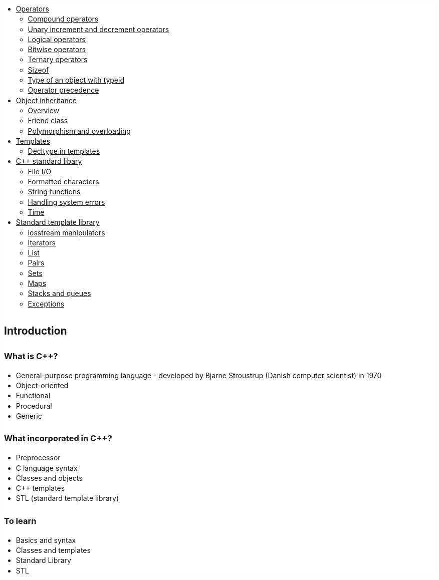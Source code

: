   - [Operators](#operators)
    - [Compound operators](#compound-operators)
    - [Unary increment and decrement operators](#unary-increment-and-decrement-operators)
    - [Logical operators](#logical-operators)
    - [Bitwise operators](#bitwise-operators)
    - [Ternary operators](#ternary-operators)
    - [Sizeof](#sizeof)
    - [Type of an object with typeid](#type-of-an-object-with-typeid)
    - [Operator precedence](#operator-precedence)
  - [Object inheritance](#object-inheritance)
    - [Overview](#overview)
    - [Friend class](#friend-class)
    - [Polymorphism and overloading](#polymorphism-and-overloading)
  - [Templates](#templates)
    - [Decltype in templates](#decltype-in-templates)
  - [C++ standard libary](#c-standard-libary)
    - [File I/O](#file-io)
    - [Formatted characters](#formatted-characters)
    - [String functions](#string-functions)
    - [Handling system errors](#handling-system-errors)
    - [Time](#time)
  - [Standard template library](#standard-template-library)
    - [iosstream manipulators](#iosstream-manipulators)
    - [Iterators](#iterators)
    - [List](#list)
    - [Pairs](#pairs)
    - [Sets](#sets)
    - [Maps](#maps)
    - [Stacks and queues](#stacks-and-queues)
    - [Exceptions](#exceptions-1)
        
## Introduction
### What is C++?

* General-purpose programming language - developed by Bjarne Stroustrup (Danish computer scientist) in 1970
* Object-oriented
* Functional
* Procedural
* Generic

### What incorporated in C++?
* Preprocessor
* C language syntax
* Classes and objects
* C++ templates
* STL (standard template library)
  
### To learn
* Basics and syntax
* Classes and templates
* Standard Library
* STL
